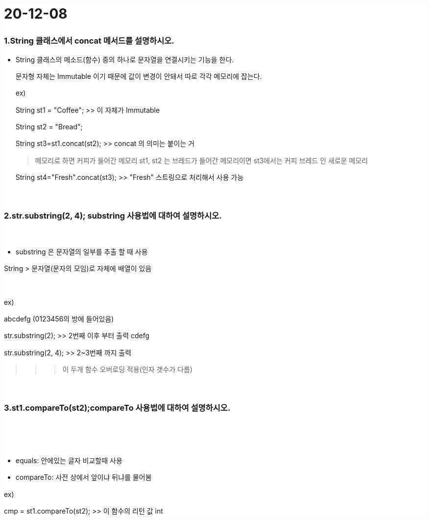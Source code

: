 # 20-12-08
### 1.String 클래스에서 concat 메서드를 설명하시오.


- String 클래스의 메소드(함수) 중의 하나로 문자열을 연결시키는 기능​을 한다.

  문자형 자체는 Immutable 이기 때문에 값이 변경이 안돼서 따로 각각 메모리에 잡는다.



  ex)

  String st1 = "Coffee";                   >> 이 자체가 Immutable

  String st2 = "Bread";

  String st3=st1.concat(st2);           >> concat 의 의미는 붙이는 거 

  > 메모리로 하면 커피가 들어간 메모리 st1, st2 는 브레드가 들어간 메모리이면 st3에서는 커피 브레드 인 새로운 메모리

  String st4="Fresh".concat(st3);    >> "Fresh" 스트링으로 처리해서 사용 가능

​

### 2.str.substring(2, 4); substring 사용법에 대하여 설명하시오.

​

- substring 은 문자열의 일부를 추출 할 때 사용 

   

String > 문자열(문자의 모임)로 자체에 배열이 있음

​

ex)

abcdefg (0123456의 방에 들어있음)

str.substring(2);         >> 2번째 이후 부터 출력 cdefg

str.substring(2, 4);    >> 2~3번째 까지 출력 

>>> 이 두개 함수 오버로딩 적용(인자 갯수가 다름)

​

### 3.st1.compareTo(st2);compareTo 사용법에 대하여 설명하시오.

​


​

- equals: 안에있는 글자 비교할때 사용

- compareTo: 사전 상에서 앞이냐 뒤냐를 물어봄

ex) 

cmp = st1.compareTo(st2);    >> 이 함수의 리턴 값 int 
